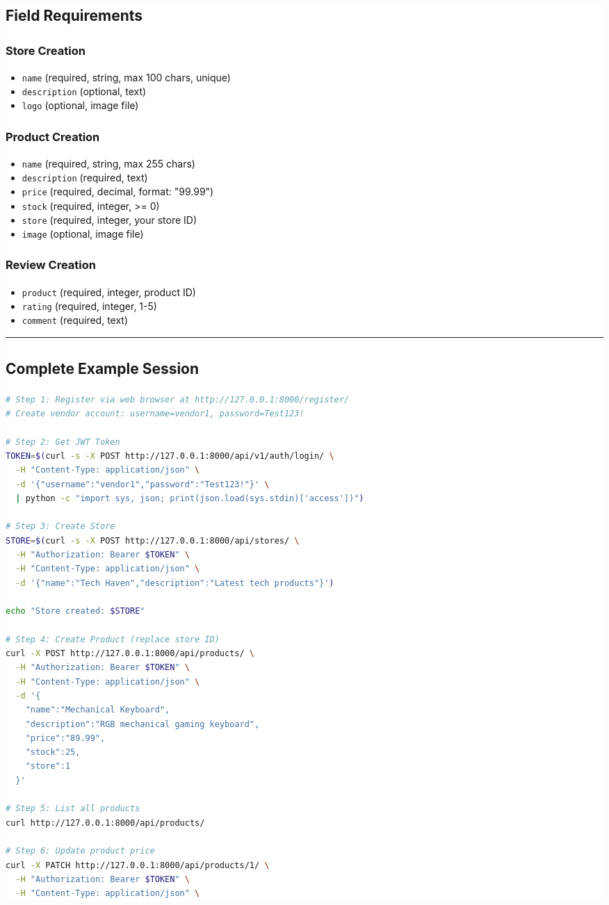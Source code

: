 
## Field Requirements

### Store Creation
- `name` (required, string, max 100 chars, unique)
- `description` (optional, text)
- `logo` (optional, image file)

### Product Creation
- `name` (required, string, max 255 chars)
- `description` (required, text)
- `price` (required, decimal, format: "99.99")
- `stock` (required, integer, >= 0)
- `store` (required, integer, your store ID)
- `image` (optional, image file)

### Review Creation
- `product` (required, integer, product ID)
- `rating` (required, integer, 1-5)
- `comment` (required, text)

---

## Complete Example Session

```bash
# Step 1: Register via web browser at http://127.0.0.1:8000/register/
# Create vendor account: username=vendor1, password=Test123!

# Step 2: Get JWT Token
TOKEN=$(curl -s -X POST http://127.0.0.1:8000/api/v1/auth/login/ \
  -H "Content-Type: application/json" \
  -d '{"username":"vendor1","password":"Test123!"}' \
  | python -c "import sys, json; print(json.load(sys.stdin)['access'])")

# Step 3: Create Store
STORE=$(curl -s -X POST http://127.0.0.1:8000/api/stores/ \
  -H "Authorization: Bearer $TOKEN" \
  -H "Content-Type: application/json" \
  -d '{"name":"Tech Haven","description":"Latest tech products"}')

echo "Store created: $STORE"

# Step 4: Create Product (replace store ID)
curl -X POST http://127.0.0.1:8000/api/products/ \
  -H "Authorization: Bearer $TOKEN" \
  -H "Content-Type: application/json" \
  -d '{
    "name":"Mechanical Keyboard",
    "description":"RGB mechanical gaming keyboard",
    "price":"89.99",
    "stock":25,
    "store":1
  }'

# Step 5: List all products
curl http://127.0.0.1:8000/api/products/

# Step 6: Update product price
curl -X PATCH http://127.0.0.1:8000/api/products/1/ \
  -H "Authorization: Bearer $TOKEN" \
  -H "Content-Type: application/json" \
```